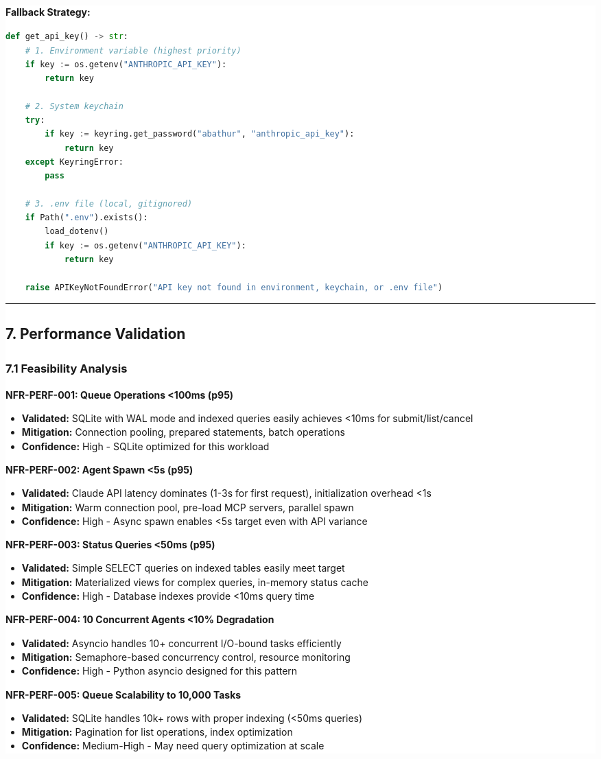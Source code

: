 **Fallback Strategy:**
```python
def get_api_key() -> str:
    # 1. Environment variable (highest priority)
    if key := os.getenv("ANTHROPIC_API_KEY"):
        return key

    # 2. System keychain
    try:
        if key := keyring.get_password("abathur", "anthropic_api_key"):
            return key
    except KeyringError:
        pass

    # 3. .env file (local, gitignored)
    if Path(".env").exists():
        load_dotenv()
        if key := os.getenv("ANTHROPIC_API_KEY"):
            return key

    raise APIKeyNotFoundError("API key not found in environment, keychain, or .env file")
```

---

## 7. Performance Validation

### 7.1 Feasibility Analysis

**NFR-PERF-001: Queue Operations <100ms (p95)**
- **Validated:** SQLite with WAL mode and indexed queries easily achieves <10ms for submit/list/cancel
- **Mitigation:** Connection pooling, prepared statements, batch operations
- **Confidence:** High - SQLite optimized for this workload

**NFR-PERF-002: Agent Spawn <5s (p95)**
- **Validated:** Claude API latency dominates (1-3s for first request), initialization overhead <1s
- **Mitigation:** Warm connection pool, pre-load MCP servers, parallel spawn
- **Confidence:** High - Async spawn enables <5s target even with API variance

**NFR-PERF-003: Status Queries <50ms (p95)**
- **Validated:** Simple SELECT queries on indexed tables easily meet target
- **Mitigation:** Materialized views for complex queries, in-memory status cache
- **Confidence:** High - Database indexes provide <10ms query time

**NFR-PERF-004: 10 Concurrent Agents <10% Degradation**
- **Validated:** Asyncio handles 10+ concurrent I/O-bound tasks efficiently
- **Mitigation:** Semaphore-based concurrency control, resource monitoring
- **Confidence:** High - Python asyncio designed for this pattern

**NFR-PERF-005: Queue Scalability to 10,000 Tasks**
- **Validated:** SQLite handles 10k+ rows with proper indexing (<50ms queries)
- **Mitigation:** Pagination for list operations, index optimization
- **Confidence:** Medium-High - May need query optimization at scale
